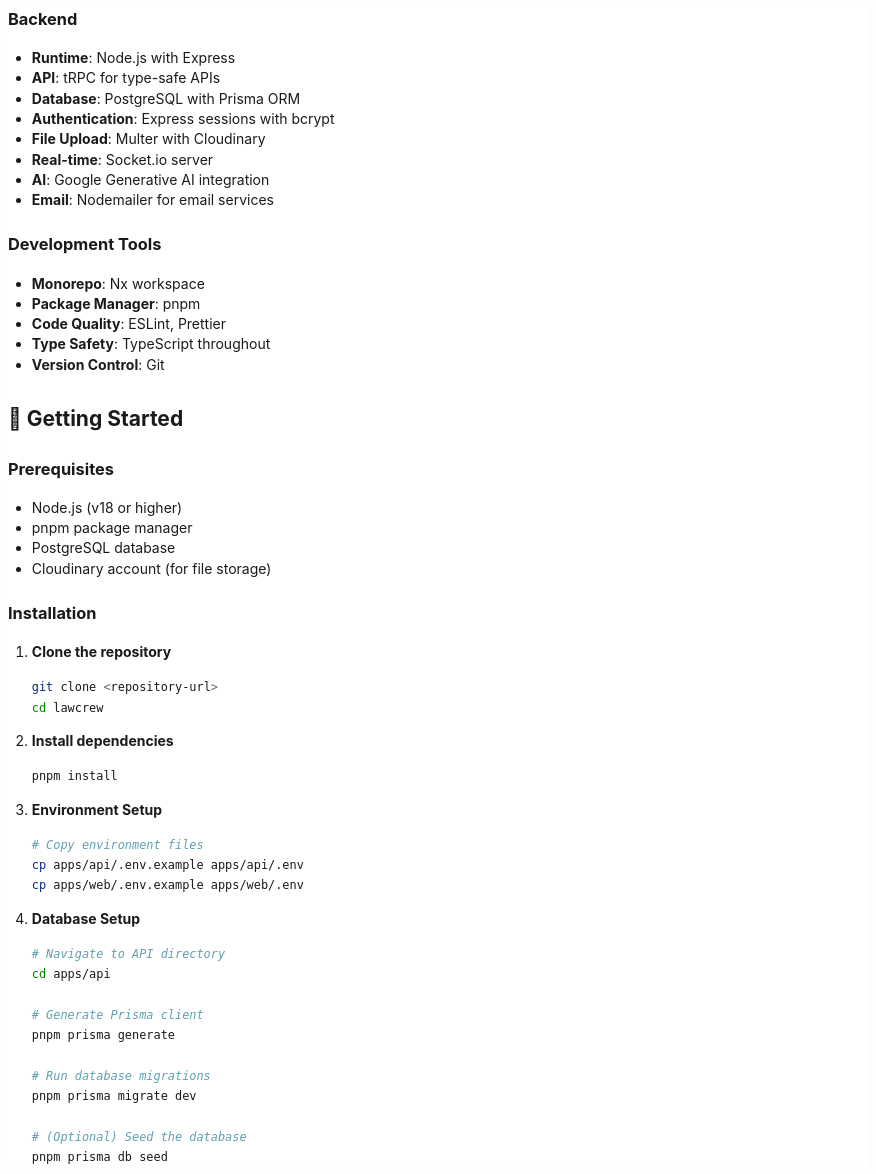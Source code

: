 ### Backend
- **Runtime**: Node.js with Express
- **API**: tRPC for type-safe APIs
- **Database**: PostgreSQL with Prisma ORM
- **Authentication**: Express sessions with bcrypt
- **File Upload**: Multer with Cloudinary
- **Real-time**: Socket.io server
- **AI**: Google Generative AI integration
- **Email**: Nodemailer for email services

### Development Tools
- **Monorepo**: Nx workspace
- **Package Manager**: pnpm
- **Code Quality**: ESLint, Prettier
- **Type Safety**: TypeScript throughout
- **Version Control**: Git

## 🚀 Getting Started

### Prerequisites
- Node.js (v18 or higher)
- pnpm package manager
- PostgreSQL database
- Cloudinary account (for file storage)

### Installation

1. **Clone the repository**
   ```bash
   git clone <repository-url>
   cd lawcrew
   ```

2. **Install dependencies**
   ```bash
   pnpm install
   ```

3. **Environment Setup**
   ```bash
   # Copy environment files
   cp apps/api/.env.example apps/api/.env
   cp apps/web/.env.example apps/web/.env
   ```

4. **Database Setup**
   ```bash
   # Navigate to API directory
   cd apps/api
   
   # Generate Prisma client
   pnpm prisma generate
   
   # Run database migrations
   pnpm prisma migrate dev
   
   # (Optional) Seed the database
   pnpm prisma db seed
   ```
